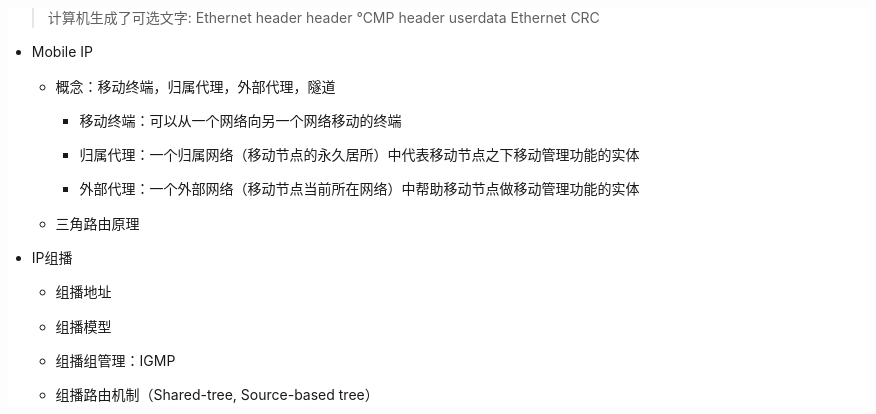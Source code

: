 >   计算机生成了可选文字: Ethernet header header ℃MP header userdata Ethernet
>   CRC

-   Mobile IP

    -   概念：移动终端，归属代理，外部代理，隧道

        -   移动终端：可以从一个网络向另一个网络移动的终端

        -   归属代理：一个归属网络（移动节点的永久居所）中代表移动节点之下移动管理功能的实体

        -   外部代理：一个外部网络（移动节点当前所在网络）中帮助移动节点做移动管理功能的实体

    -   三角路由原理

-   IP组播

    -   组播地址

    -   组播模型

    -   组播组管理：IGMP

    -   组播路由机制（Shared-tree, Source-based tree）
